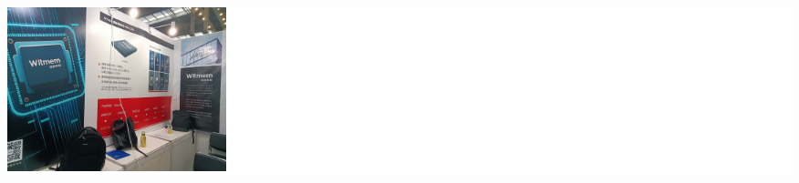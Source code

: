<img src="https://github.com/akita11/SZdiary/blob/main/diary/photo/2022-08-17_14.19.35.jpg" width="240px">

